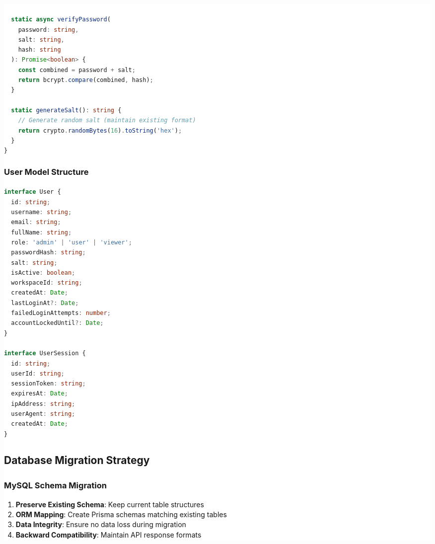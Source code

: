 ```typescript

  static async verifyPassword(
    password: string, 
    salt: string, 
    hash: string
  ): Promise<boolean> {
    const combined = password + salt;
    return bcrypt.compare(combined, hash);
  }

  static generateSalt(): string {
    // Generate random salt (maintain existing format)
    return crypto.randomBytes(16).toString('hex');
  }
}
```

### User Model Structure
```typescript
interface User {
  id: string;
  username: string;
  email: string;
  fullName: string;
  role: 'admin' | 'user' | 'viewer';
  passwordHash: string;
  salt: string;
  isActive: boolean;
  workspaceId: string;
  createdAt: Date;
  lastLoginAt?: Date;
  failedLoginAttempts: number;
  accountLockedUntil?: Date;
}

interface UserSession {
  id: string;
  userId: string;
  sessionToken: string;
  expiresAt: Date;
  ipAddress: string;
  userAgent: string;
  createdAt: Date;
}
```

## Database Migration Strategy

### MySQL Schema Migration
1. **Preserve Existing Schema**: Keep current table structures
2. **ORM Mapping**: Create Prisma schemas matching existing tables
3. **Data Integrity**: Ensure no data loss during migration
4. **Backward Compatibility**: Maintain API response formats

